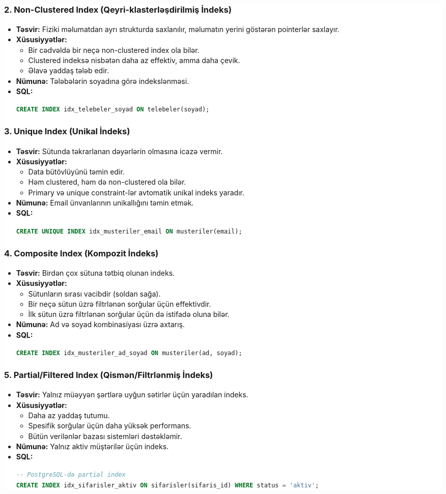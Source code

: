 ### 2. Non-Clustered Index (Qeyri-klasterləşdirilmiş İndeks)

- **Təsvir:** Fiziki məlumatdan ayrı strukturda saxlanılır, məlumatın yerini göstərən pointerlər saxlayır.
- **Xüsusiyyətlər:**
  - Bir cədvəldə bir neçə non-clustered index ola bilər.
  - Clustered indeksə nisbətən daha az effektiv, amma daha çevik.
  - Əlavə yaddaş tələb edir.
- **Nümunə:** Tələbələrin soyadına görə indekslənməsi.
- **SQL:**
  ```sql
  CREATE INDEX idx_telebeler_soyad ON telebeler(soyad);
  ```

### 3. Unique Index (Unikal İndeks)

- **Təsvir:** Sütunda təkrarlanan dəyərlərin olmasına icazə vermir.
- **Xüsusiyyətlər:**
  - Data bütövlüyünü təmin edir.
  - Həm clustered, həm də non-clustered ola bilər.
  - Primary və unique constraint-lər avtomatik unikal indeks yaradır.
- **Nümunə:** Email ünvanlarının unikallığını təmin etmək.
- **SQL:**
  ```sql
  CREATE UNIQUE INDEX idx_musteriler_email ON musteriler(email);
  ```

### 4. Composite Index (Kompozit İndeks)

- **Təsvir:** Birdən çox sütuna tətbiq olunan indeks.
- **Xüsusiyyətlər:**
  - Sütunların sırası vacibdir (soldan sağa).
  - Bir neçə sütun üzrə filtrlənən sorğular üçün effektivdir.
  - İlk sütun üzrə filtrlənən sorğular üçün də istifadə oluna bilər.
- **Nümunə:** Ad və soyad kombinasiyası üzrə axtarış.
- **SQL:**
  ```sql
  CREATE INDEX idx_musteriler_ad_soyad ON musteriler(ad, soyad);
  ```

### 5. Partial/Filtered Index (Qismən/Filtrlənmiş İndeks)

- **Təsvir:** Yalnız müəyyən şərtlərə uyğun sətirlər üçün yaradılan indeks.
- **Xüsusiyyətlər:**
  - Daha az yaddaş tutumu.
  - Spesifik sorğular üçün daha yüksək performans.
  - Bütün verilənlər bazası sistemləri dəstəkləmir.
- **Nümunə:** Yalnız aktiv müştərilər üçün indeks.
- **SQL:**
  ```sql
  -- PostgreSQL-də partial index
  CREATE INDEX idx_sifarisler_aktiv ON sifarisler(sifaris_id) WHERE status = 'aktiv';
  ```
